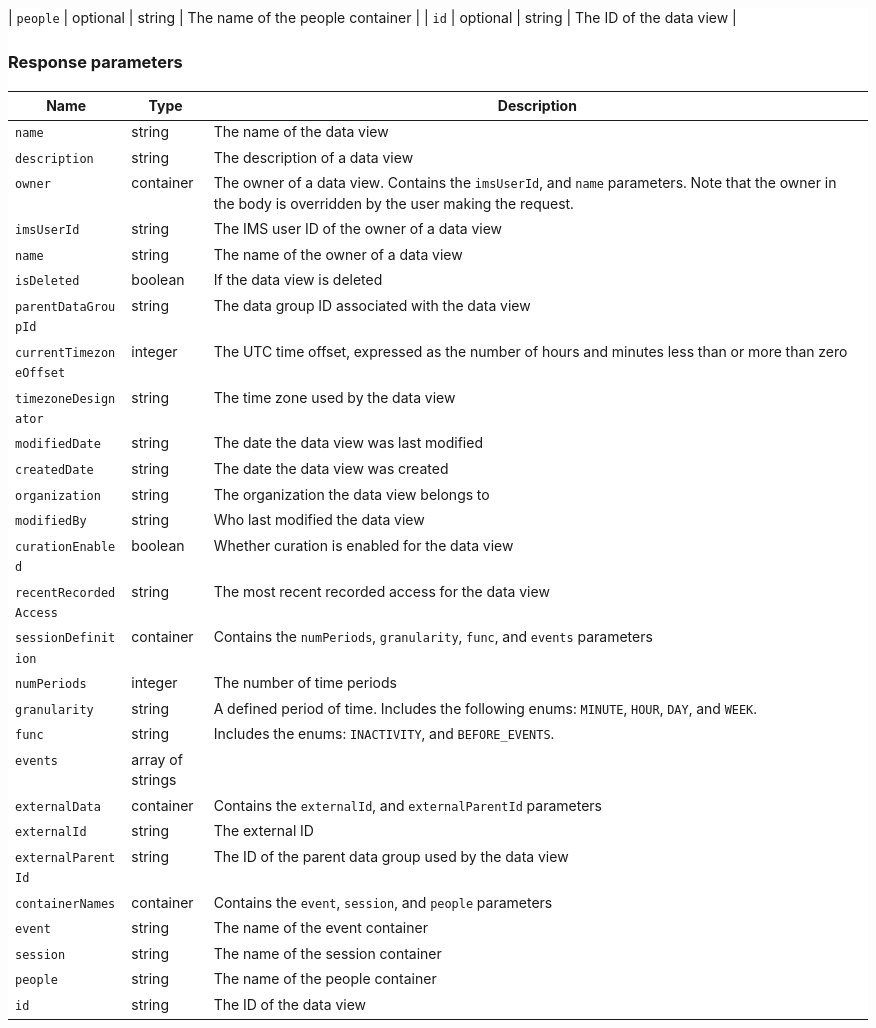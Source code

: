 | `people` | optional | string | The name of the people container |
| `id` | optional | string | The ID of the data view |

### Response parameters

| Name | Type | Description |
| --- | --- | --- |
| `name` | string | The name of the data view |
| `description` | string | The description of a data view |
| `owner` | container | The owner of a data view. Contains the `imsUserId`, and `name` parameters. Note that the owner in the body is overridden by the user making the request. |
| `imsUserId` | string | The IMS user ID of the owner of a data view |
| `name` | string | The name of the owner of a data view |
| `isDeleted` | boolean | If the data view is deleted |
| `parentDataGroupId` | string | The data group ID associated with the data view |
| `currentTimezoneOffset` | integer | The UTC time offset, expressed as the number of hours and minutes less than or more than zero |
| `timezoneDesignator` | string | The time zone used by the data view |
| `modifiedDate` | string | The date the data view was last modified |
| `createdDate` | string | The date the data view was created |
| `organization` | string | The organization the data view belongs to |
| `modifiedBy` | string | Who last modified the data view |
| `curationEnabled` | boolean | Whether curation is enabled for the data view |
| `recentRecordedAccess` | string | The most recent recorded access for the data view |
| `sessionDefinition` | container | Contains the `numPeriods`, `granularity`, `func`, and `events` parameters |
| `numPeriods` | integer | The number of time periods |
| `granularity` | string | A defined period of time. Includes the following enums: `MINUTE`, `HOUR`, `DAY`, and `WEEK`. |
| `func` | string | Includes the enums: `INACTIVITY`, and `BEFORE_EVENTS`. |
| `events` | array of strings |  |
| `externalData` | container | Contains the `externalId`, and `externalParentId` parameters |
| `externalId` | string | The external ID |
| `externalParentId` | string | The ID of the parent data group used by the data view |
| `containerNames` | container | Contains the `event`, `session`, and `people` parameters |
| `event` | string | The name of the event container |
| `session` | string | The name of the session container |
| `people` | string | The name of the people container |
| `id` | string | The ID of the data view |
